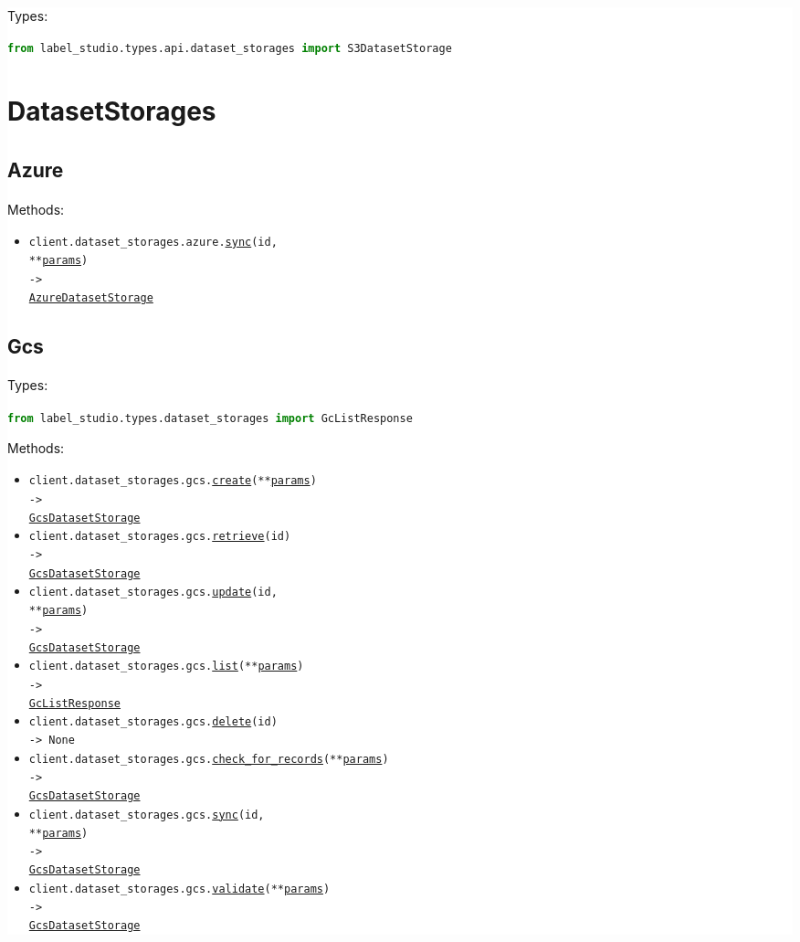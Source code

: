 Types:

```python
from label_studio.types.api.dataset_storages import S3DatasetStorage
```

# DatasetStorages

## Azure

Methods:

- <code title="post /api/dataset-storages/azure/{id}/sync/">client.dataset_storages.azure.<a href="./src/label_studio/resources/dataset_storages/azure.py">sync</a>(id, \*\*<a href="src/label_studio/types/dataset_storages/azure_sync_params.py">params</a>) -> <a href="./src/label_studio/types/api/dataset_storages/azure_dataset_storage.py">AzureDatasetStorage</a></code>

## Gcs

Types:

```python
from label_studio.types.dataset_storages import GcListResponse
```

Methods:

- <code title="post /api/dataset-storages/gcs/">client.dataset_storages.gcs.<a href="./src/label_studio/resources/dataset_storages/gcs/gcs.py">create</a>(\*\*<a href="src/label_studio/types/dataset_storages/gc_create_params.py">params</a>) -> <a href="./src/label_studio/types/api/dataset_storages/gcs_dataset_storage.py">GcsDatasetStorage</a></code>
- <code title="get /api/dataset-storages/gcs/{id}/">client.dataset_storages.gcs.<a href="./src/label_studio/resources/dataset_storages/gcs/gcs.py">retrieve</a>(id) -> <a href="./src/label_studio/types/api/dataset_storages/gcs_dataset_storage.py">GcsDatasetStorage</a></code>
- <code title="patch /api/dataset-storages/gcs/{id}/">client.dataset_storages.gcs.<a href="./src/label_studio/resources/dataset_storages/gcs/gcs.py">update</a>(id, \*\*<a href="src/label_studio/types/dataset_storages/gc_update_params.py">params</a>) -> <a href="./src/label_studio/types/api/dataset_storages/gcs_dataset_storage.py">GcsDatasetStorage</a></code>
- <code title="get /api/dataset-storages/gcs/">client.dataset_storages.gcs.<a href="./src/label_studio/resources/dataset_storages/gcs/gcs.py">list</a>(\*\*<a href="src/label_studio/types/dataset_storages/gc_list_params.py">params</a>) -> <a href="./src/label_studio/types/dataset_storages/gc_list_response.py">GcListResponse</a></code>
- <code title="delete /api/dataset-storages/gcs/{id}/">client.dataset_storages.gcs.<a href="./src/label_studio/resources/dataset_storages/gcs/gcs.py">delete</a>(id) -> None</code>
- <code title="post /api/dataset-storages/gcs/check-for-records/">client.dataset_storages.gcs.<a href="./src/label_studio/resources/dataset_storages/gcs/gcs.py">check_for_records</a>(\*\*<a href="src/label_studio/types/dataset_storages/gc_check_for_records_params.py">params</a>) -> <a href="./src/label_studio/types/api/dataset_storages/gcs_dataset_storage.py">GcsDatasetStorage</a></code>
- <code title="post /api/dataset-storages/gcs/{id}/sync/">client.dataset_storages.gcs.<a href="./src/label_studio/resources/dataset_storages/gcs/gcs.py">sync</a>(id, \*\*<a href="src/label_studio/types/dataset_storages/gc_sync_params.py">params</a>) -> <a href="./src/label_studio/types/api/dataset_storages/gcs_dataset_storage.py">GcsDatasetStorage</a></code>
- <code title="post /api/dataset-storages/gcs/validate/">client.dataset_storages.gcs.<a href="./src/label_studio/resources/dataset_storages/gcs/gcs.py">validate</a>(\*\*<a href="src/label_studio/types/dataset_storages/gc_validate_params.py">params</a>) -> <a href="./src/label_studio/types/api/dataset_storages/gcs_dataset_storage.py">GcsDatasetStorage</a></code>
